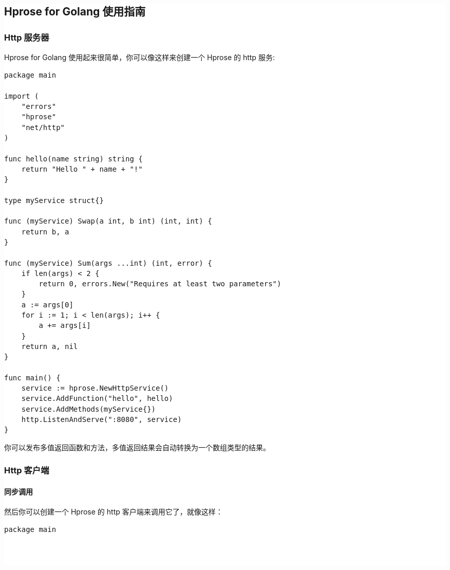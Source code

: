 Hprose for Golang 使用指南
---------------------------

### Http 服务器 ###

Hprose for Golang 使用起来很简单，你可以像这样来创建一个 Hprose 的 http 服务:

<pre lang="go">
package main

import (
	"errors"
	"hprose"
	"net/http"
)

func hello(name string) string {
	return "Hello " + name + "!"
}

type myService struct{}

func (myService) Swap(a int, b int) (int, int) {
	return b, a
}

func (myService) Sum(args ...int) (int, error) {
	if len(args) &lt; 2 {
		return 0, errors.New("Requires at least two parameters")
	}
	a := args[0]
	for i := 1; i &lt; len(args); i++ {
		a += args[i]
	}
	return a, nil
}

func main() {
	service := hprose.NewHttpService()
	service.AddFunction("hello", hello)
	service.AddMethods(myService{})
	http.ListenAndServe(":8080", service)
}
</pre>

你可以发布多值返回函数和方法，多值返回结果会自动转换为一个数组类型的结果。

### Http 客户端 ###

#### 同步调用 ####

然后你可以创建一个 Hprose 的 http 客户端来调用它了，就像这样：

<pre lang="go">
package main
